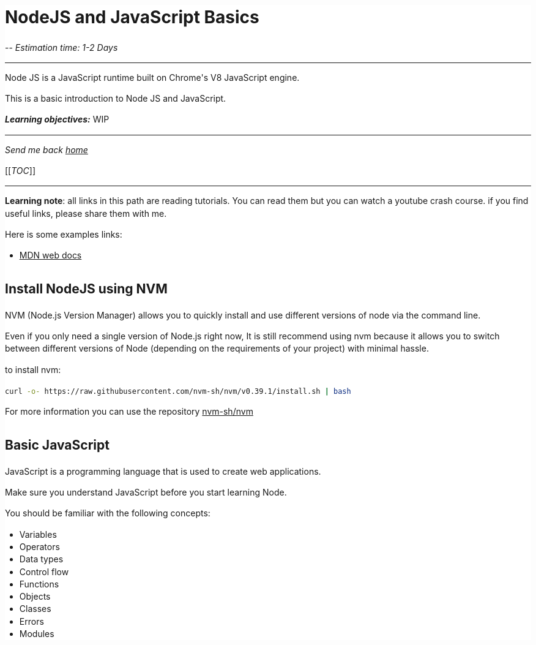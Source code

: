 # NodeJS and JavaScript Basics

-- *Estimation time: 1-2 Days*

---
Node JS is a JavaScript runtime built on Chrome's V8 JavaScript engine.

This is a basic introduction to Node JS and JavaScript.

***Learning objectives:***
WIP

---
*Send me back [home](home)*

[[*TOC*]]

---
**Learning note**: all links in this path are reading tutorials. You can read them but you can watch a youtube crash course. if you find useful links, please share them with me.

Here is some examples links:

- [MDN web docs](https://developer.mozilla.org/en-US/docs/Web/JavaScript/Guide/Introduction)

## Install NodeJS using NVM

NVM (Node.js Version Manager) allows you to quickly install and use different versions of node via the command line.

Even if you only need a single version of Node.js right now, It is still recommend using nvm because it allows you to switch between different versions of Node (depending on the requirements of your project) with minimal hassle.

to install nvm:

```bash
curl -o- https://raw.githubusercontent.com/nvm-sh/nvm/v0.39.1/install.sh | bash
```

For more information you can use the repository [nvm-sh/nvm](https://github.com/nvm-sh/nvm)

## Basic JavaScript

JavaScript is a programming language that is used to create web applications.

Make sure you understand JavaScript before you start learning Node.

You should be familiar with the following concepts:

- Variables
- Operators
- Data types
- Control flow
- Functions
- Objects
- Classes
- Errors
- Modules

